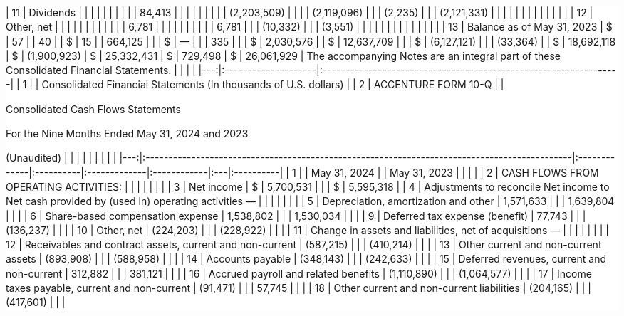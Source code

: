 | 11 | Dividends                                                                                      |                |    |                       |                       |                      |    |                          |                 |         | 84,413           |             |                                   |           |                                       |             |                         |           |                          | (2,203,509) |           |             |           | (2,119,096) |             |          | (2,235) |             |           | (2,121,331) |             |    |           |            |    |             |    |            |    |         |    |            |
| 12 | Other, net                                                                                     |                |    |                       |                       |                      |    |                          |                 |         |                  |             | 6,781                             |           |                                       |             |                         |           |                          |             |           |             | 6,781     |             |             | (10,332) |         |             | (3,551)   |             |             |    |           |            |    |             |    |            |    |         |    |            |
| 13 | Balance as of May 31, 2023                                                                     | $              | 57 |                       | 40                    |                      | $  | 15                       |                 | 664,125 |                  |             | $                                 | —         |                                       |             | 335                     |           |                          | $           | 2,030,576 |             | $         | 12,637,709  |             |          | $       | (6,127,121) |           |             | (33,364)    |    | $         | 18,692,118 | $  | (1,900,923) | $  | 25,332,431 | $  | 729,498 | $  | 26,061,929 |
The accompanying Notes are an integral part of these Consolidated Financial Statements.
|    |                     |                                                                  |
|---:|:--------------------|:-----------------------------------------------------------------|
|  1 |                     | Consolidated Financial Statements (In thousands of U.S. dollars) |
|  2 | ACCENTURE FORM 10-Q |                                                                  |

Consolidated Cash Flows Statements


For the Nine Months Ended May 31, 2024 and 2023 

(Unaudited)
|    |                                                                                              |              |           |              |             |    |           |
|---:|:---------------------------------------------------------------------------------------------|:-------------|:----------|:-------------|:------------|:---|:----------|
|  1 |                                                                                              | May 31, 2024 |           | May 31, 2023 |             |    |           |
|  2 | CASH FLOWS FROM OPERATING ACTIVITIES:                                                        |              |           |              |             |    |           |
|  3 | Net income                                                                                   | $            | 5,700,531 |              |             | $  | 5,595,318 |
|  4 | Adjustments to reconcile Net income to Net cash provided by (used in) operating activities — |              |           |              |             |    |           |
|  5 | Depreciation, amortization and other                                                         | 1,571,633    |           |              | 1,639,804   |    |           |
|  6 | Share-based compensation expense                                                             | 1,538,802    |           |              | 1,530,034   |    |           |
|  9 | Deferred tax expense (benefit)                                                               | 77,743       |           |              | (136,237)   |    |           |
| 10 | Other, net                                                                                   | (224,203)    |           |              | (228,922)   |    |           |
| 11 | Change in assets and liabilities, net of acquisitions —                                      |              |           |              |             |    |           |
| 12 | Receivables and contract assets, current and non-current                                     | (587,215)    |           |              | (410,214)   |    |           |
| 13 | Other current and non-current assets                                                         | (893,908)    |           |              | (588,958)   |    |           |
| 14 | Accounts payable                                                                             | (348,143)    |           |              | (242,633)   |    |           |
| 15 | Deferred revenues, current and non-current                                                   | 312,882      |           |              | 381,121     |    |           |
| 16 | Accrued payroll and related benefits                                                         | (1,110,890)  |           |              | (1,064,577) |    |           |
| 17 | Income taxes payable, current and non-current                                                | (91,471)     |           |              | 57,745      |    |           |
| 18 | Other current and non-current liabilities                                                    | (204,165)    |           |              | (417,601)   |    |           |